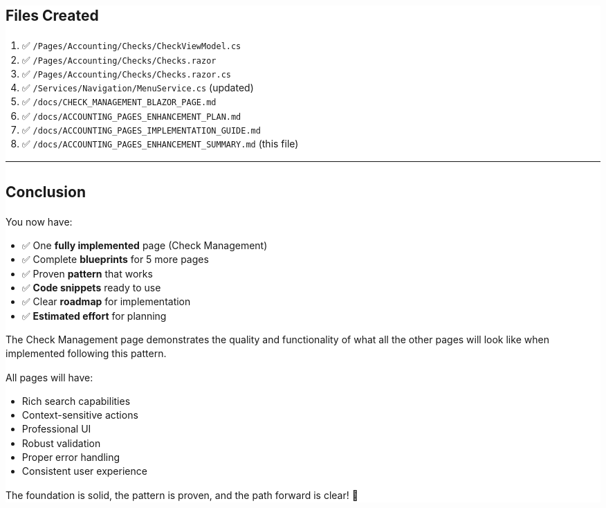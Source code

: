 
## Files Created

1. ✅ `/Pages/Accounting/Checks/CheckViewModel.cs`
2. ✅ `/Pages/Accounting/Checks/Checks.razor`
3. ✅ `/Pages/Accounting/Checks/Checks.razor.cs`
4. ✅ `/Services/Navigation/MenuService.cs` (updated)
5. ✅ `/docs/CHECK_MANAGEMENT_BLAZOR_PAGE.md`
6. ✅ `/docs/ACCOUNTING_PAGES_ENHANCEMENT_PLAN.md`
7. ✅ `/docs/ACCOUNTING_PAGES_IMPLEMENTATION_GUIDE.md`
8. ✅ `/docs/ACCOUNTING_PAGES_ENHANCEMENT_SUMMARY.md` (this file)

---

## Conclusion

You now have:
- ✅ One **fully implemented** page (Check Management)
- ✅ Complete **blueprints** for 5 more pages
- ✅ Proven **pattern** that works
- ✅ **Code snippets** ready to use
- ✅ Clear **roadmap** for implementation
- ✅ **Estimated effort** for planning

The Check Management page demonstrates the quality and functionality of what all the other pages will look like when implemented following this pattern.

All pages will have:
- Rich search capabilities
- Context-sensitive actions
- Professional UI
- Robust validation
- Proper error handling
- Consistent user experience

The foundation is solid, the pattern is proven, and the path forward is clear! 🚀
